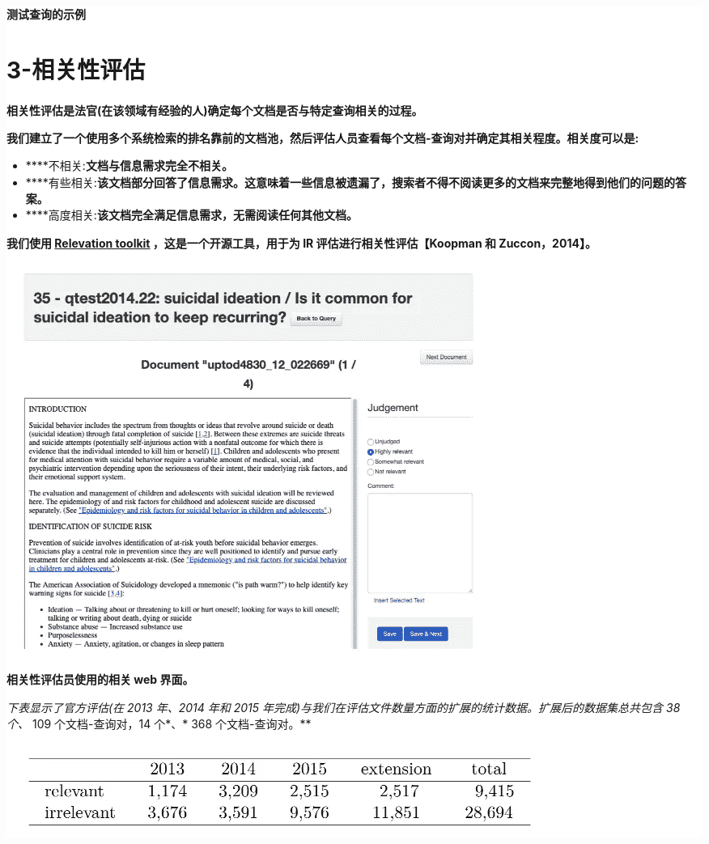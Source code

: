 **测试查询的示例**

# **3-相关性评估**

**相关性评估是法官(在该领域有经验的人)确定每个文档是否与特定查询相关的过程。**

**我们建立了一个使用多个系统检索的排名靠前的文档池，然后评估人员查看每个文档-查询对并确定其相关程度。相关度可以是:**

*   ****不相关:**文档与信息需求完全不相关。**
*   ****有些相关:**该文档部分回答了信息需求。这意味着一些信息被遗漏了，搜索者不得不阅读更多的文档来完整地得到他们的问题的答案。**
*   ****高度相关:**该文档完全满足信息需求，无需阅读任何其他文档。**

**我们使用 [Relevation toolkit](https://vimeo.com/126208435) ，这是一个开源工具，用于为 IR 评估进行相关性评估【Koopman 和 Zuccon，2014】。**

**![](img/da5208175cb2ab39c86126eff567a765.png)**

**相关性评估员使用的相关 web 界面。**

**下表显示了官方评估(在 2013 年、2014 年和 2015 年完成)与我们在评估文件数量方面的扩展的统计数据。扩展后的数据集总共包含 38 个*、* 109 个文档-查询对，14 个*、* 368 个文档-查询对。**

**![](img/414dfa8bc7da31b91b9581c56e31b141.png)**

